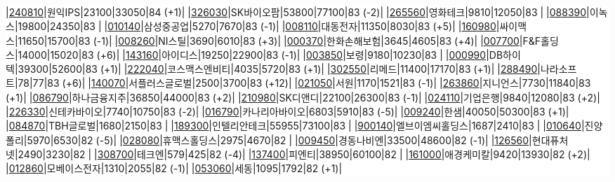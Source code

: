 |[240810](https://finance.daum.net/quotes/A240810)|원익IPS|23100|33050|84 (+1)|
|[326030](https://finance.daum.net/quotes/A326030)|SK바이오팜|53800|77100|83 (-2)|
|[265560](https://finance.daum.net/quotes/A265560)|영화테크|9810|12050|83 |
|[088390](https://finance.daum.net/quotes/A088390)|이녹스|19800|24350|83 |
|[010140](https://finance.daum.net/quotes/A010140)|삼성중공업|5270|7670|83 (-1)|
|[008110](https://finance.daum.net/quotes/A008110)|대동전자|11350|8030|83 (+5)|
|[160980](https://finance.daum.net/quotes/A160980)|싸이맥스|11650|15700|83 (-1)|
|[008260](https://finance.daum.net/quotes/A008260)|NI스틸|3690|6010|83 (+3)|
|[000370](https://finance.daum.net/quotes/A000370)|한화손해보험|3645|4605|83 (+4)|
|[007700](https://finance.daum.net/quotes/A007700)|F&F홀딩스|14000|15020|83 (+6)|
|[143160](https://finance.daum.net/quotes/A143160)|아이디스|19250|22900|83 (-1)|
|[003850](https://finance.daum.net/quotes/A003850)|보령|9180|10230|83 |
|[000990](https://finance.daum.net/quotes/A000990)|DB하이텍|39300|52600|83 (+1)|
|[222040](https://finance.daum.net/quotes/A222040)|코스맥스엔비티|4035|5720|83 (+1)|
|[302550](https://finance.daum.net/quotes/A302550)|리메드|11400|17170|83 (+1)|
|[288490](https://finance.daum.net/quotes/A288490)|나라소프트|78|77|83 (+6)|
|[140070](https://finance.daum.net/quotes/A140070)|서플러스글로벌|2500|3700|83 (+12)|
|[021050](https://finance.daum.net/quotes/A021050)|서원|1170|1521|83 (-1)|
|[263860](https://finance.daum.net/quotes/A263860)|지니언스|7730|11840|83 (+1)|
|[086790](https://finance.daum.net/quotes/A086790)|하나금융지주|36850|44000|83 (+2)|
|[210980](https://finance.daum.net/quotes/A210980)|SK디앤디|22100|26300|83 (-1)|
|[024110](https://finance.daum.net/quotes/A024110)|기업은행|9840|12080|83 (+2)|
|[226330](https://finance.daum.net/quotes/A226330)|신테카바이오|7740|10750|83 (-2)|
|[016790](https://finance.daum.net/quotes/A016790)|카나리아바이오|6803|5910|83 (-5)|
|[009240](https://finance.daum.net/quotes/A009240)|한샘|40050|50300|83 (+1)|
|[084870](https://finance.daum.net/quotes/A084870)|TBH글로벌|1680|2150|83 |
|[189300](https://finance.daum.net/quotes/A189300)|인텔리안테크|55955|73100|83 |
|[900140](https://finance.daum.net/quotes/A900140)|엘브이엠씨홀딩스|1687|2410|83 |
|[010640](https://finance.daum.net/quotes/A010640)|진양폴리|5970|6530|82 (-5)|
|[028080](https://finance.daum.net/quotes/A028080)|휴맥스홀딩스|2975|4670|82 |
|[009450](https://finance.daum.net/quotes/A009450)|경동나비엔|33500|48600|82 (-1)|
|[126560](https://finance.daum.net/quotes/A126560)|현대퓨처넷|2490|3230|82 |
|[308700](https://finance.daum.net/quotes/A308700)|테크엔|579|425|82 (-4)|
|[137400](https://finance.daum.net/quotes/A137400)|피엔티|38950|60100|82 |
|[161000](https://finance.daum.net/quotes/A161000)|애경케미칼|9420|13930|82 (+2)|
|[012860](https://finance.daum.net/quotes/A012860)|모베이스전자|1310|2055|82 (-1)|
|[053060](https://finance.daum.net/quotes/A053060)|세동|1095|1792|82 (+1)|